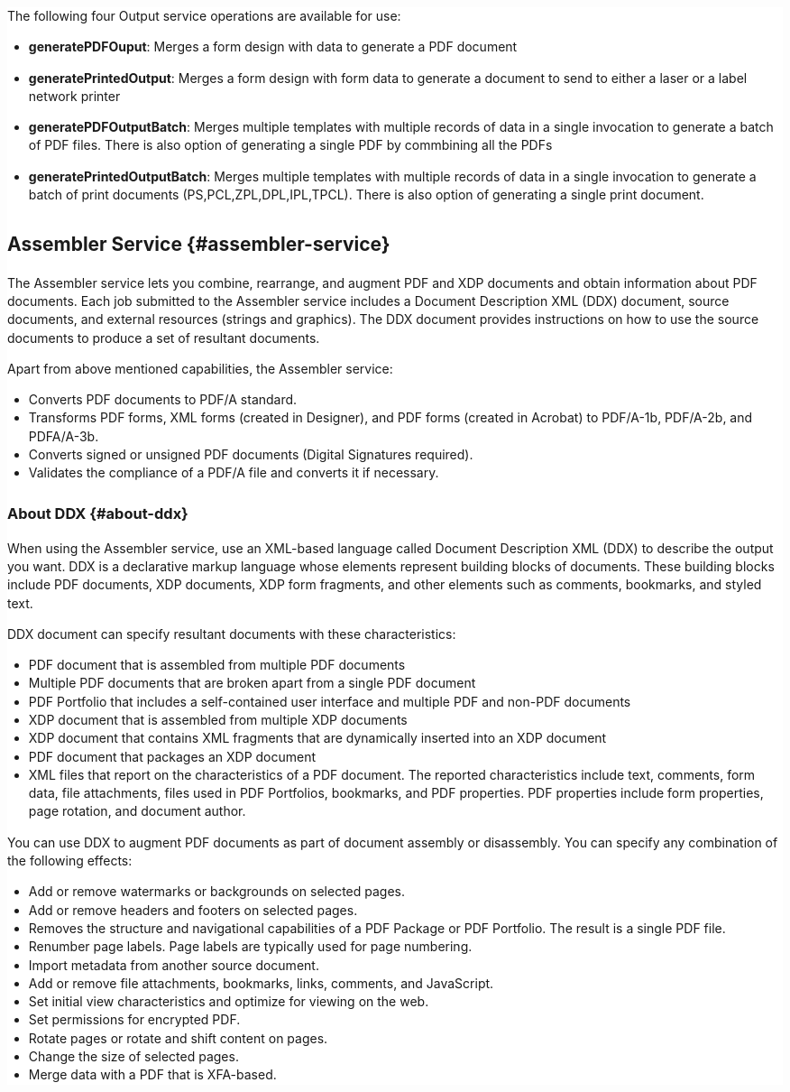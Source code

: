 The following four Output service operations are available for use:

* **generatePDFOuput**: Merges a form design with data to generate a PDF document
* **generatePrintedOutput**: Merges a form design with form data to generate a document to send to either a laser or a label network printer

* **generatePDFOutputBatch**: Merges multiple templates with multiple records of data in a single invocation to generate a batch of PDF files. There is also option of generating a single PDF by commbining all the PDFs
* **generatePrintedOutputBatch**: Merges multiple templates with multiple records of data in a single invocation to generate a batch of print documents (PS,PCL,ZPL,DPL,IPL,TPCL). There is also option of generating a single print document.

## Assembler Service {#assembler-service}

The Assembler service lets you combine, rearrange, and augment PDF and XDP documents and obtain information about PDF documents. Each job submitted to the Assembler service includes a Document Description XML (DDX) document, source documents, and external resources (strings and graphics). The DDX document provides instructions on how to use the source documents to produce a set of resultant documents.

Apart from above mentioned capabilities, the Assembler service:

* Converts PDF documents to PDF/A standard. 
* Transforms PDF forms, XML forms (created in Designer), and PDF forms (created in Acrobat) to PDF/A-1b, PDF/A-2b, and PDFA/A-3b. 
* Converts signed or unsigned PDF documents (Digital Signatures required). 
* Validates the compliance of a PDF/A file and converts it if necessary.

### About DDX {#about-ddx}

When using the Assembler service, use an XML-based language called Document Description XML (DDX) to describe the output you want. DDX is a declarative markup language whose elements represent building blocks of documents. These building blocks include PDF documents, XDP documents, XDP form fragments, and other elements such as comments, bookmarks, and styled text.

DDX document can specify resultant documents with these characteristics:

* PDF document that is assembled from multiple PDF documents  
* Multiple PDF documents that are broken apart from a single PDF document  
* PDF Portfolio that includes a self-contained user interface and multiple PDF and non-PDF documents  
* XDP document that is assembled from multiple XDP documents  
* XDP document that contains XML fragments that are dynamically inserted into an XDP document  
* PDF document that packages an XDP document  
* XML files that report on the characteristics of a PDF document. The reported characteristics include text, comments, form data, file attachments, files used in PDF Portfolios, bookmarks, and PDF properties. PDF properties include form properties, page rotation, and document author.

You can use DDX to augment PDF documents as part of document assembly or disassembly. You can specify any combination of the following effects:

* Add or remove watermarks or backgrounds on selected pages.  
* Add or remove headers and footers on selected pages.  
* Removes the structure and navigational capabilities of a PDF Package or PDF Portfolio. The result is a single PDF file.  
* Renumber page labels. Page labels are typically used for page numbering.  
* Import metadata from another source document.  
* Add or remove file attachments, bookmarks, links, comments, and JavaScript.  
* Set initial view characteristics and optimize for viewing on the web.  
* Set permissions for encrypted PDF.  
* Rotate pages or rotate and shift content on pages.  
* Change the size of selected pages.  
* Merge data with a PDF that is XFA-based.
